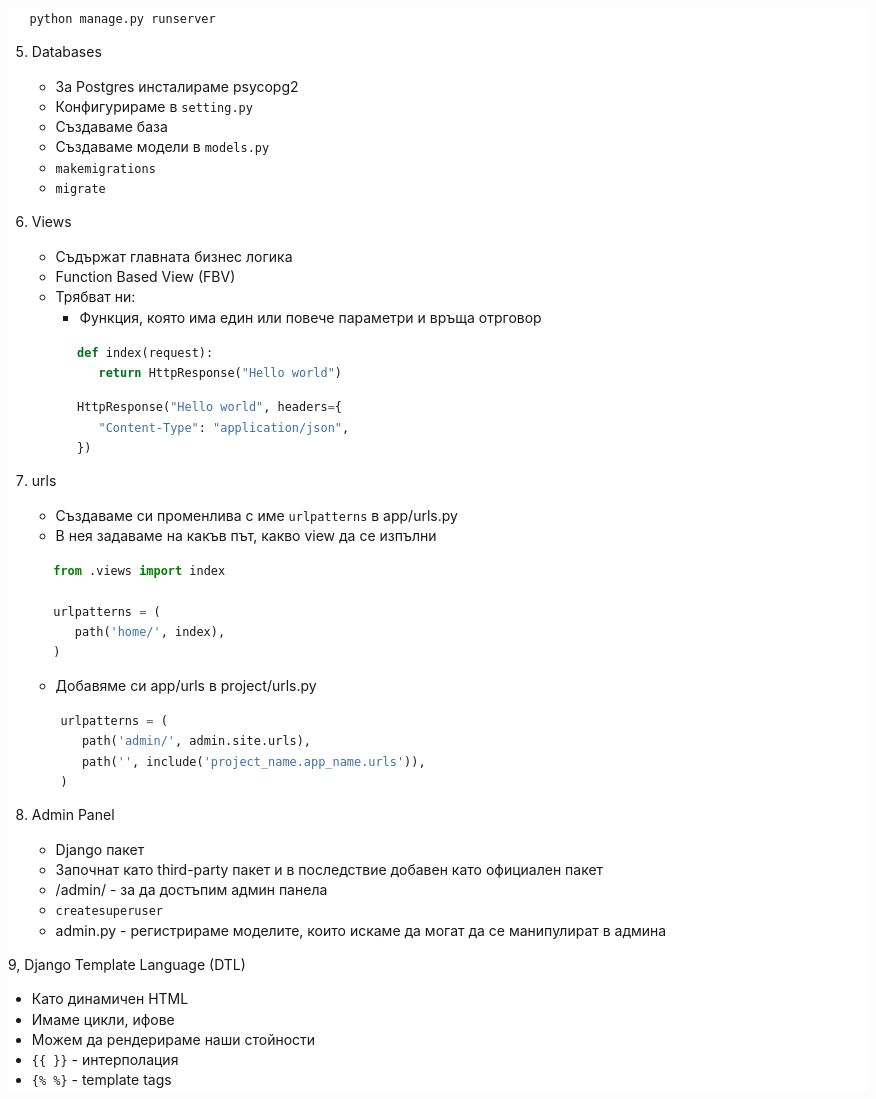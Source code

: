    ```bash
      python manage.py runserver
   ```

5. Databases
   - За Postgres инсталираме psycopg2
   - Конфигурираме в `setting.py`
   - Създаваме база
   - Създаваме модели в `models.py`
   - `makemigrations`
   - `migrate`
  
6. Views
   - Съдържат главната бизнес логика
   - Function Based View (FBV)
   - Трябват ни:
     - Функция, която има един или повече параметри и връща отрговор
     ```python
        def index(request):
           return HttpResponse("Hello world") 
     ```
     ```python
        HttpResponse("Hello world", headers={
           "Content-Type": "application/json",
        })
     ```

7. urls
   - Създаваме си променлива с име `urlpatterns` в app/urls.py
   - В нея задаваме на какъв път, какво view да се изпълни
   ```python
      from .views import index
   
      urlpatterns = (
         path('home/', index),
      ) 
   ```
   - Добавяме си app/urls в project/urls.py
   ```python
       urlpatterns = (  
          path('admin/', admin.site.urls),
          path('', include('project_name.app_name.urls')),  
       )
   ```

8. Admin Panel
   - Django пакет
   - Започнат като third-party пакет и в последствие добавен като официален пакет
   - /admin/ - за да достъпим админ панела
   - `createsuperuser`
   - admin.py - регистрираме моделите, които искаме да могат да се манипулират в админа
  
9, Django Template Language (DTL)
   - Като динамичен HTML
   - Имаме цикли, ифове
   - Можем да рендерираме наши стойности
   - `{{ }}` - интерполация
   - `{% %}` - template tags
